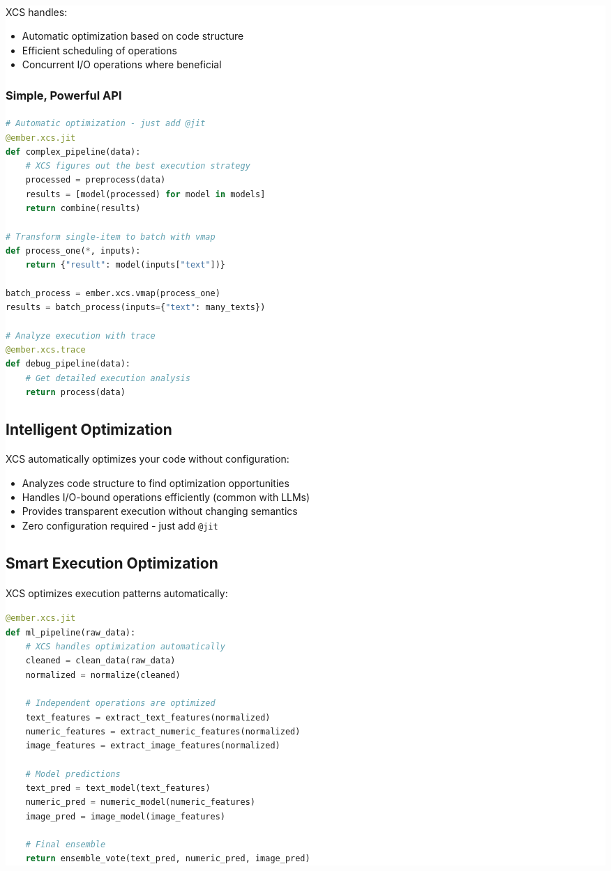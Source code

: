 ```python
```

XCS handles:
- Automatic optimization based on code structure
- Efficient scheduling of operations
- Concurrent I/O operations where beneficial

### Simple, Powerful API

```python
# Automatic optimization - just add @jit
@ember.xcs.jit
def complex_pipeline(data):
    # XCS figures out the best execution strategy
    processed = preprocess(data)
    results = [model(processed) for model in models]
    return combine(results)

# Transform single-item to batch with vmap
def process_one(*, inputs):
    return {"result": model(inputs["text"])}

batch_process = ember.xcs.vmap(process_one)
results = batch_process(inputs={"text": many_texts})

# Analyze execution with trace
@ember.xcs.trace
def debug_pipeline(data):
    # Get detailed execution analysis
    return process(data)
```

## Intelligent Optimization

XCS automatically optimizes your code without configuration:

- Analyzes code structure to find optimization opportunities
- Handles I/O-bound operations efficiently (common with LLMs)
- Provides transparent execution without changing semantics
- Zero configuration required - just add `@jit`

## Smart Execution Optimization

XCS optimizes execution patterns automatically:

```python
@ember.xcs.jit
def ml_pipeline(raw_data):
    # XCS handles optimization automatically
    cleaned = clean_data(raw_data)
    normalized = normalize(cleaned)
    
    # Independent operations are optimized
    text_features = extract_text_features(normalized)
    numeric_features = extract_numeric_features(normalized)
    image_features = extract_image_features(normalized)
    
    # Model predictions
    text_pred = text_model(text_features)
    numeric_pred = numeric_model(numeric_features)
    image_pred = image_model(image_features)
    
    # Final ensemble
    return ensemble_vote(text_pred, numeric_pred, image_pred)
```